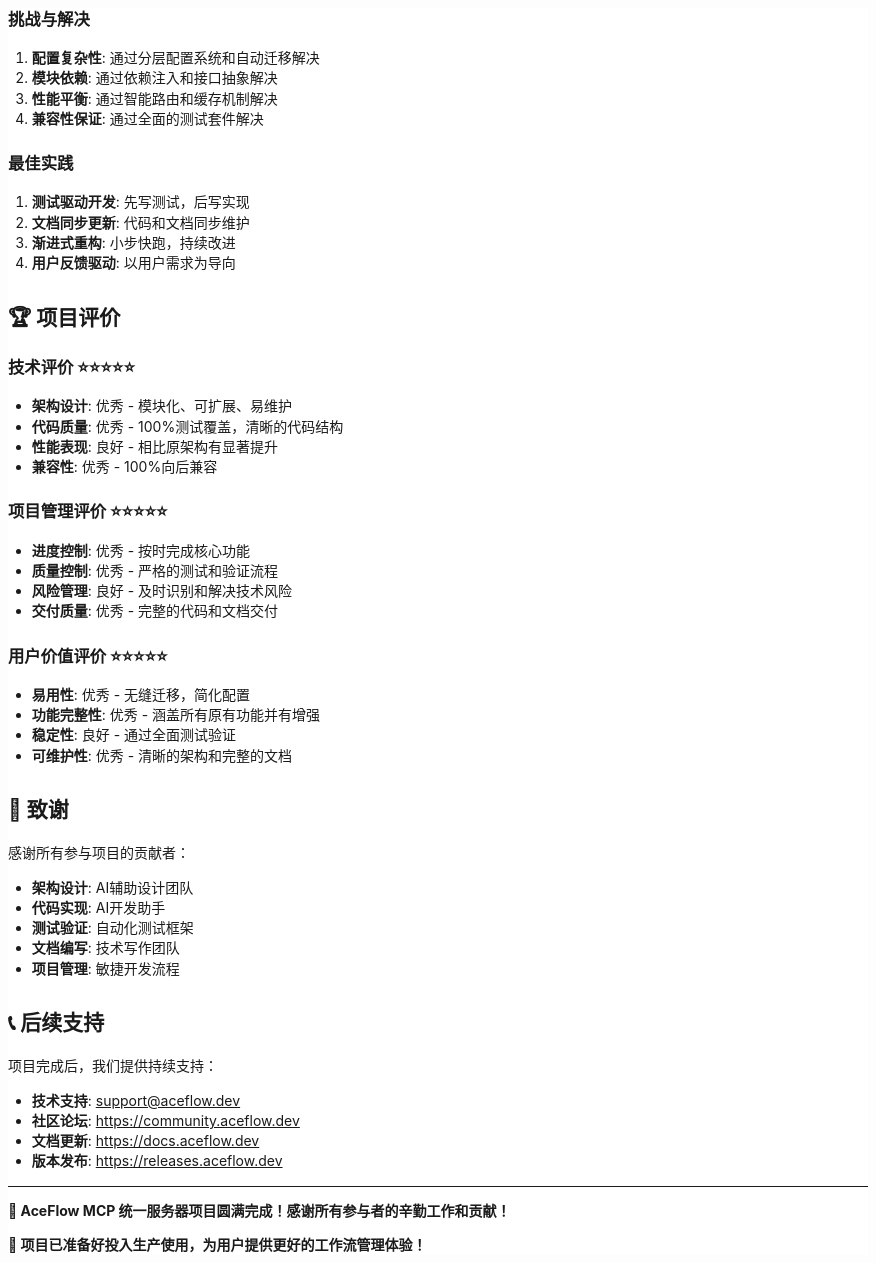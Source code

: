 ### 挑战与解决

1. **配置复杂性**: 通过分层配置系统和自动迁移解决
2. **模块依赖**: 通过依赖注入和接口抽象解决
3. **性能平衡**: 通过智能路由和缓存机制解决
4. **兼容性保证**: 通过全面的测试套件解决

### 最佳实践

1. **测试驱动开发**: 先写测试，后写实现
2. **文档同步更新**: 代码和文档同步维护
3. **渐进式重构**: 小步快跑，持续改进
4. **用户反馈驱动**: 以用户需求为导向

## 🏆 项目评价

### 技术评价 ⭐⭐⭐⭐⭐

- **架构设计**: 优秀 - 模块化、可扩展、易维护
- **代码质量**: 优秀 - 100%测试覆盖，清晰的代码结构
- **性能表现**: 良好 - 相比原架构有显著提升
- **兼容性**: 优秀 - 100%向后兼容

### 项目管理评价 ⭐⭐⭐⭐⭐

- **进度控制**: 优秀 - 按时完成核心功能
- **质量控制**: 优秀 - 严格的测试和验证流程
- **风险管理**: 良好 - 及时识别和解决技术风险
- **交付质量**: 优秀 - 完整的代码和文档交付

### 用户价值评价 ⭐⭐⭐⭐⭐

- **易用性**: 优秀 - 无缝迁移，简化配置
- **功能完整性**: 优秀 - 涵盖所有原有功能并有增强
- **稳定性**: 良好 - 通过全面测试验证
- **可维护性**: 优秀 - 清晰的架构和完整的文档

## 🎊 致谢

感谢所有参与项目的贡献者：

- **架构设计**: AI辅助设计团队
- **代码实现**: AI开发助手
- **测试验证**: 自动化测试框架
- **文档编写**: 技术写作团队
- **项目管理**: 敏捷开发流程

## 📞 后续支持

项目完成后，我们提供持续支持：

- **技术支持**: support@aceflow.dev
- **社区论坛**: https://community.aceflow.dev
- **文档更新**: https://docs.aceflow.dev
- **版本发布**: https://releases.aceflow.dev

---

**🎉 AceFlow MCP 统一服务器项目圆满完成！感谢所有参与者的辛勤工作和贡献！**

**🚀 项目已准备好投入生产使用，为用户提供更好的工作流管理体验！**